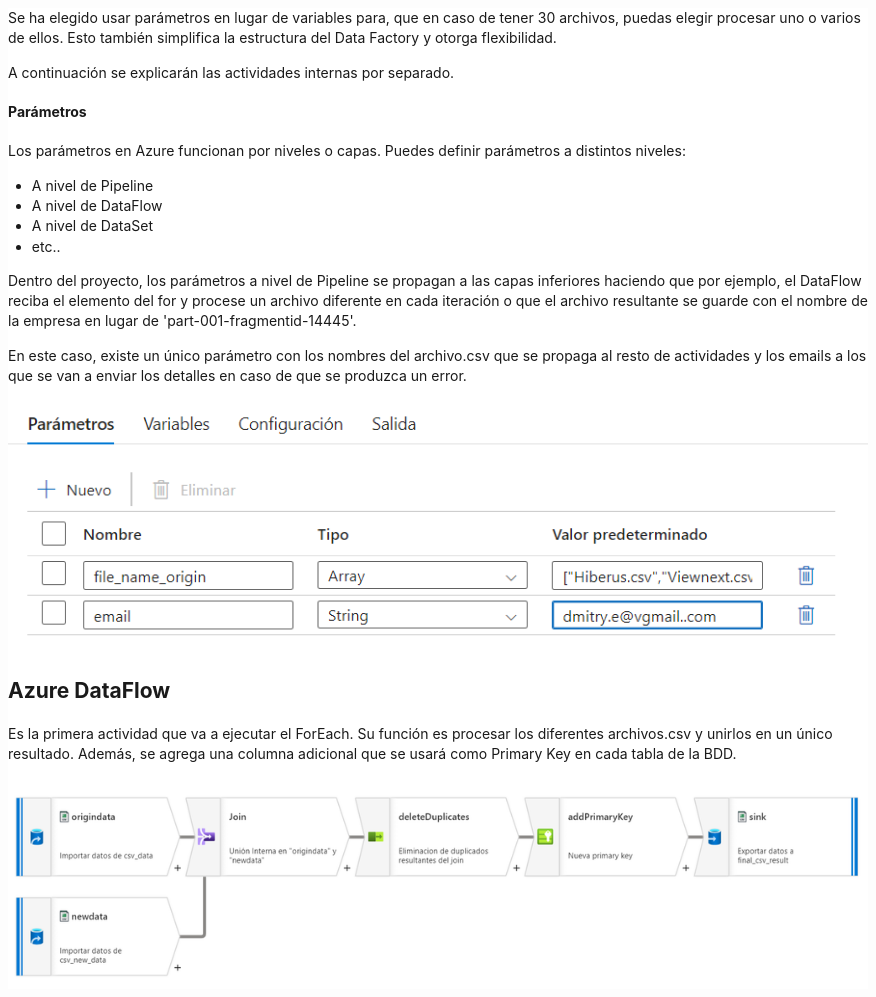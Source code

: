 Se ha elegido usar parámetros en lugar de variables para, que en caso de tener 30 archivos, puedas elegir procesar uno o varios de ellos. Esto también simplifica la estructura del Data Factory y otorga flexibilidad.

A continuación se explicarán las actividades internas por separado.

#### Parámetros

Los parámetros en Azure funcionan por niveles o capas. Puedes definir parámetros a distintos niveles:
- A nivel de Pipeline
- A nivel de DataFlow
- A nivel de DataSet
- etc..

Dentro del proyecto, los parámetros a nivel de Pipeline se propagan a las capas inferiores haciendo que por ejemplo, el DataFlow reciba el elemento del for y procese un archivo diferente en cada iteración o que el archivo resultante se guarde con el nombre de la empresa en lugar de 'part-001-fragmentid-14445'.

En este caso, existe un único parámetro con los nombres del archivo.csv que se propaga al resto de actividades y los emails a los que se van a enviar los detalles en caso de que se produzca un error.

![](imgs/params1.png)

## Azure DataFlow

Es la primera actividad que va a ejecutar el ForEach. Su función es procesar los diferentes archivos.csv y unirlos en un único resultado. Además, se agrega una columna adicional que se usará como Primary Key en cada tabla de la BDD.

![](imgs/dataflow1.png)
